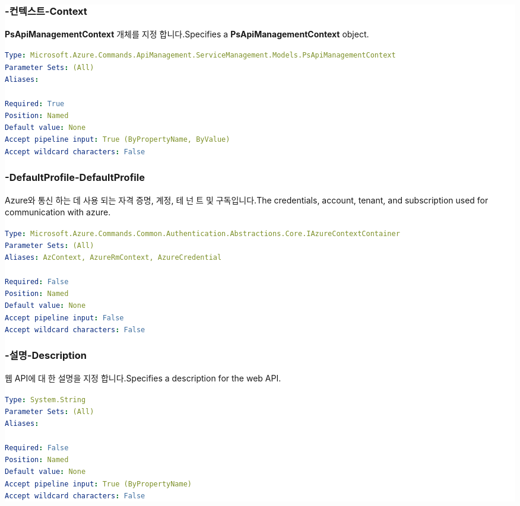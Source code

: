### <span data-ttu-id="35d19-141">-컨텍스트</span><span class="sxs-lookup"><span data-stu-id="35d19-141">-Context</span></span>
<span data-ttu-id="35d19-142">**PsApiManagementContext** 개체를 지정 합니다.</span><span class="sxs-lookup"><span data-stu-id="35d19-142">Specifies a **PsApiManagementContext** object.</span></span>

```yaml
Type: Microsoft.Azure.Commands.ApiManagement.ServiceManagement.Models.PsApiManagementContext
Parameter Sets: (All)
Aliases:

Required: True
Position: Named
Default value: None
Accept pipeline input: True (ByPropertyName, ByValue)
Accept wildcard characters: False
```

### <span data-ttu-id="35d19-143">-DefaultProfile</span><span class="sxs-lookup"><span data-stu-id="35d19-143">-DefaultProfile</span></span>
<span data-ttu-id="35d19-144">Azure와 통신 하는 데 사용 되는 자격 증명, 계정, 테 넌 트 및 구독입니다.</span><span class="sxs-lookup"><span data-stu-id="35d19-144">The credentials, account, tenant, and subscription used for communication with azure.</span></span>

```yaml
Type: Microsoft.Azure.Commands.Common.Authentication.Abstractions.Core.IAzureContextContainer
Parameter Sets: (All)
Aliases: AzContext, AzureRmContext, AzureCredential

Required: False
Position: Named
Default value: None
Accept pipeline input: False
Accept wildcard characters: False
```

### <span data-ttu-id="35d19-145">-설명</span><span class="sxs-lookup"><span data-stu-id="35d19-145">-Description</span></span>
<span data-ttu-id="35d19-146">웹 API에 대 한 설명을 지정 합니다.</span><span class="sxs-lookup"><span data-stu-id="35d19-146">Specifies a description for the web API.</span></span>

```yaml
Type: System.String
Parameter Sets: (All)
Aliases:

Required: False
Position: Named
Default value: None
Accept pipeline input: True (ByPropertyName)
Accept wildcard characters: False
```
